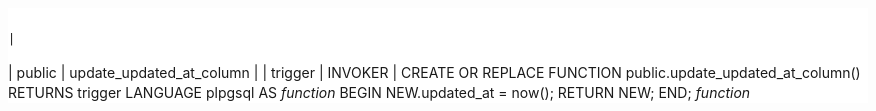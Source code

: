                                                                                                                                                                                                                                                                                                                                                                                                                                                                                                                                                                                                                                                                                                                                                                                                                                                                                                                                                                                                                                                                                                                                                                                                                                                                                                                                                                                                                                                                                                                                                                                                                                                                                                                                                                                                                                                                                                                                                                                                                                                                                                                                                                                                                                                                                                                                                                                                                                                                                                                                                                                                                                                                                                                                                                                                                                                                                                                                                                          |
| public      | update_updated_at_column                  |                                                                                                                                                                                                                                                                                                                                               | trigger     | INVOKER       | CREATE OR REPLACE FUNCTION public.update_updated_at_column()
 RETURNS trigger
 LANGUAGE plpgsql
AS $function$
BEGIN
  NEW.updated_at = now();
  RETURN NEW;
END;
$function$